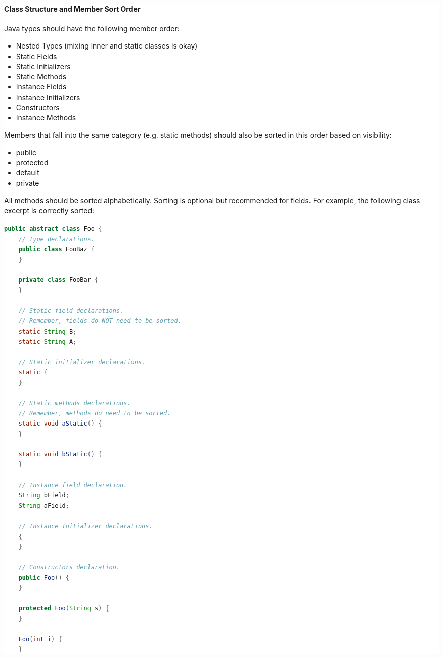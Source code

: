 #### Class Structure and Member Sort Order
Java types should have the following member order:

* Nested Types (mixing inner and static classes is okay)
* Static Fields
* Static Initializers
* Static Methods
* Instance Fields
* Instance Initializers
* Constructors
* Instance Methods

Members that fall into the same category (e.g. static methods) should also be sorted in this order based on visibility:

* public
* protected
* default
* private

All methods should be sorted alphabetically. Sorting is optional but recommended for fields. For example, the following class excerpt is correctly sorted:

```java
public abstract class Foo {
    // Type declarations.
    public class FooBaz {
    }

    private class FooBar {
    }

    // Static field declarations.
    // Remember, fields do NOT need to be sorted.
    static String B;
    static String A;

    // Static initializer declarations.
    static {
    }

    // Static methods declarations.
    // Remember, methods do need to be sorted.
    static void aStatic() {
    }

    static void bStatic() {
    }

    // Instance field declaration.
    String bField;
    String aField;

    // Instance Initializer declarations.
    {
    }

    // Constructors declaration.
    public Foo() {
    }

    protected Foo(String s) {
    }

    Foo(int i) {
    }
```